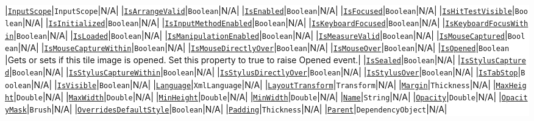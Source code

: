 |[`InputScope`](#inputscope)|`InputScope`|N/A|
|[`IsArrangeValid`](#isarrangevalid)|`Boolean`|N/A|
|[`IsEnabled`](#isenabled)|`Boolean`|N/A|
|[`IsFocused`](#isfocused)|`Boolean`|N/A|
|[`IsHitTestVisible`](#ishittestvisible)|`Boolean`|N/A|
|[`IsInitialized`](#isinitialized)|`Boolean`|N/A|
|[`IsInputMethodEnabled`](#isinputmethodenabled)|`Boolean`|N/A|
|[`IsKeyboardFocused`](#iskeyboardfocused)|`Boolean`|N/A|
|[`IsKeyboardFocusWithin`](#iskeyboardfocuswithin)|`Boolean`|N/A|
|[`IsLoaded`](#isloaded)|`Boolean`|N/A|
|[`IsManipulationEnabled`](#ismanipulationenabled)|`Boolean`|N/A|
|[`IsMeasureValid`](#ismeasurevalid)|`Boolean`|N/A|
|[`IsMouseCaptured`](#ismousecaptured)|`Boolean`|N/A|
|[`IsMouseCaptureWithin`](#ismousecapturewithin)|`Boolean`|N/A|
|[`IsMouseDirectlyOver`](#ismousedirectlyover)|`Boolean`|N/A|
|[`IsMouseOver`](#ismouseover)|`Boolean`|N/A|
|[`IsOpened`](#isopened)|`Boolean`|Gets or sets if this tile image is opened. Set this property to true to raise Opened event.|
|[`IsSealed`](#issealed)|`Boolean`|N/A|
|[`IsStylusCaptured`](#isstyluscaptured)|`Boolean`|N/A|
|[`IsStylusCaptureWithin`](#isstyluscapturewithin)|`Boolean`|N/A|
|[`IsStylusDirectlyOver`](#isstylusdirectlyover)|`Boolean`|N/A|
|[`IsStylusOver`](#isstylusover)|`Boolean`|N/A|
|[`IsTabStop`](#istabstop)|`Boolean`|N/A|
|[`IsVisible`](#isvisible)|`Boolean`|N/A|
|[`Language`](#language)|`XmlLanguage`|N/A|
|[`LayoutTransform`](#layouttransform)|`Transform`|N/A|
|[`Margin`](#margin)|`Thickness`|N/A|
|[`MaxHeight`](#maxheight)|`Double`|N/A|
|[`MaxWidth`](#maxwidth)|`Double`|N/A|
|[`MinHeight`](#minheight)|`Double`|N/A|
|[`MinWidth`](#minwidth)|`Double`|N/A|
|[`Name`](#name)|`String`|N/A|
|[`Opacity`](#opacity)|`Double`|N/A|
|[`OpacityMask`](#opacitymask)|`Brush`|N/A|
|[`OverridesDefaultStyle`](#overridesdefaultstyle)|`Boolean`|N/A|
|[`Padding`](#padding)|`Thickness`|N/A|
|[`Parent`](#parent)|`DependencyObject`|N/A|
